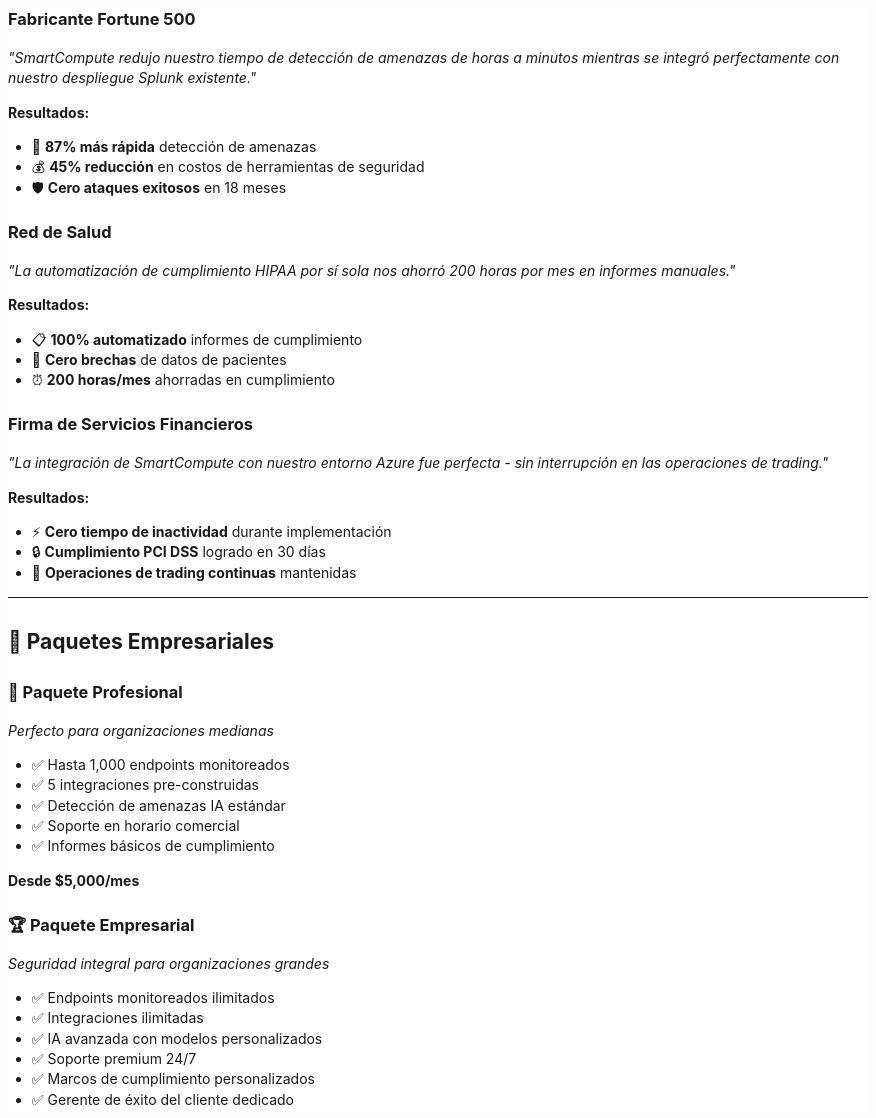 ### **Fabricante Fortune 500**
*"SmartCompute redujo nuestro tiempo de detección de amenazas de horas a minutos mientras se integró perfectamente con nuestro despliegue Splunk existente."*

**Resultados:**
- 🎯 **87% más rápida** detección de amenazas
- 💰 **45% reducción** en costos de herramientas de seguridad
- 🛡️ **Cero ataques exitosos** en 18 meses

### **Red de Salud**
*"La automatización de cumplimiento HIPAA por sí sola nos ahorró 200 horas por mes en informes manuales."*

**Resultados:**
- 📋 **100% automatizado** informes de cumplimiento
- 🏥 **Cero brechas** de datos de pacientes
- ⏰ **200 horas/mes** ahorradas en cumplimiento

### **Firma de Servicios Financieros**
*"La integración de SmartCompute con nuestro entorno Azure fue perfecta - sin interrupción en las operaciones de trading."*

**Resultados:**
- ⚡ **Cero tiempo de inactividad** durante implementación
- 🔒 **Cumplimiento PCI DSS** logrado en 30 días
- 💱 **Operaciones de trading continuas** mantenidas

---

## 🎁 Paquetes Empresariales

### **🥇 Paquete Profesional**
*Perfecto para organizaciones medianas*

- ✅ Hasta 1,000 endpoints monitoreados
- ✅ 5 integraciones pre-construidas
- ✅ Detección de amenazas IA estándar
- ✅ Soporte en horario comercial
- ✅ Informes básicos de cumplimiento

**Desde $5,000/mes**

### **🏆 Paquete Empresarial**
*Seguridad integral para organizaciones grandes*

- ✅ Endpoints monitoreados ilimitados
- ✅ Integraciones ilimitadas
- ✅ IA avanzada con modelos personalizados
- ✅ Soporte premium 24/7
- ✅ Marcos de cumplimiento personalizados
- ✅ Gerente de éxito del cliente dedicado
